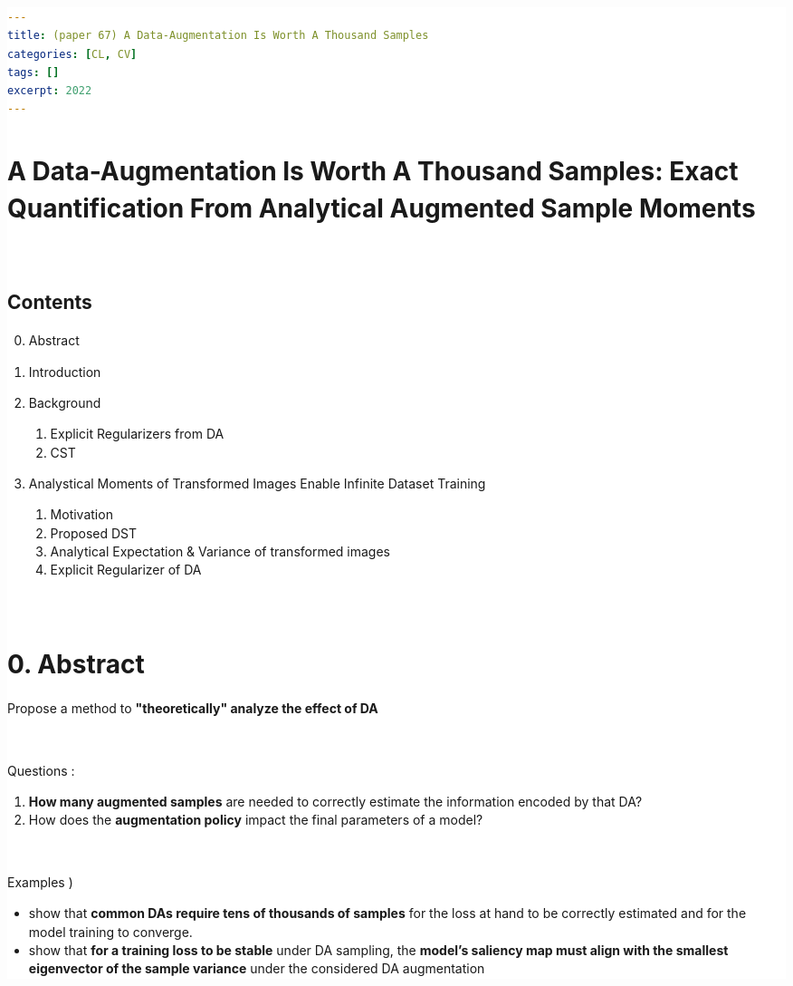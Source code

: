 ```yaml
---
title: (paper 67) A Data-Augmentation Is Worth A Thousand Samples
categories: [CL, CV]
tags: []
excerpt: 2022
---
```


<script src="https://cdn.mathjax.org/mathjax/latest/MathJax.js?config=TeX-AMS-MML_HTMLorMML" type="text/javascript"></script>
# A Data-Augmentation Is Worth A Thousand Samples: Exact Quantification From Analytical Augmented Sample Moments

<br>

## Contents

0. Abstract
1. Introduction
2. Background
   1. Explicit Regularizers from DA
   2. CST

3. Analystical Moments of Transformed Images Enable Infinite Dataset Training
   1. Motivation
   2. Proposed DST
   3. Analytical Expectation & Variance of transformed images
   4. Explicit Regularizer of DA


<br>

# 0. Abstract

Propose a method to **"theoretically" analyze the effect of DA**

<br>

Questions :

1. **How many augmented samples** are needed to correctly estimate the information encoded by that DA? 
2. How does the **augmentation policy** impact the final parameters of a model? 

<br>

Examples )

- show that **common DAs require tens of thousands of samples** for the loss at hand to be correctly estimated and for the model training to converge. 
- show that **for a training loss to be stable** under DA sampling, the **model’s saliency map must align with the smallest eigenvector of the sample variance** under the considered DA augmentation
